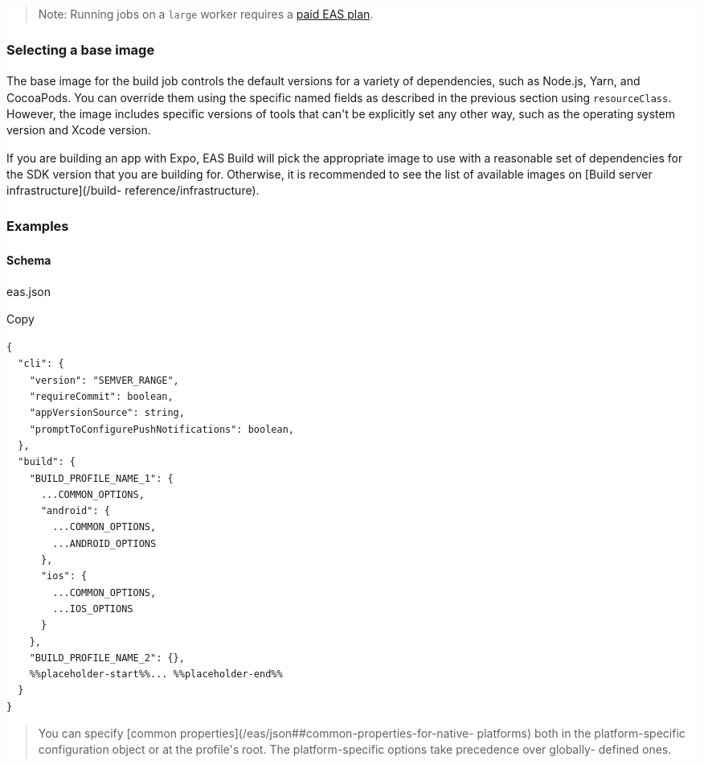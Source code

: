 
> Note: Running jobs on a `large` worker requires a [paid EAS
> plan](https://expo.dev/accounts/%5Baccount%5D/settings/billing).

### Selecting a base image

The base image for the build job controls the default versions for a variety
of dependencies, such as Node.js, Yarn, and CocoaPods. You can override them
using the specific named fields as described in the previous section using
`resourceClass`. However, the image includes specific versions of tools that
can't be explicitly set any other way, such as the operating system version
and Xcode version.

If you are building an app with Expo, EAS Build will pick the appropriate
image to use with a reasonable set of dependencies for the SDK version that
you are building for. Otherwise, it is recommended to see the list of
available images on [Build server infrastructure](/build-
reference/infrastructure).

### Examples

#### Schema

eas.json

Copy

    
    
    {
      "cli": {
        "version": "SEMVER_RANGE",
        "requireCommit": boolean,
        "appVersionSource": string,
        "promptToConfigurePushNotifications": boolean,
      },
      "build": {
        "BUILD_PROFILE_NAME_1": {
          ...COMMON_OPTIONS,
          "android": {
            ...COMMON_OPTIONS,
            ...ANDROID_OPTIONS
          },
          "ios": {
            ...COMMON_OPTIONS,
            ...IOS_OPTIONS
          }
        },
        "BUILD_PROFILE_NAME_2": {},
    	%%placeholder-start%%... %%placeholder-end%%
      }
    }
    

> You can specify [common properties](/eas/json##common-properties-for-native-
> platforms) both in the platform-specific configuration object or at the
> profile's root. The platform-specific options take precedence over globally-
> defined ones.
